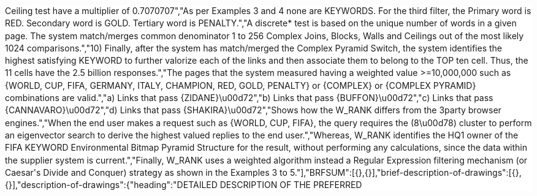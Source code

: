 Ceiling test have a multiplier of 0.7070707","As per Examples 3 and 4 none are KEYWORDS. For the third filter, the Primary word is RED. Secondary word is GOLD. Tertiary word is PENALTY.","A discrete* test is based on the unique number of words in a given page. The system match\/merges common denominator 1 to 256 Complex Joins, Blocks, Walls and Ceilings out of the most likely 1024 comparisons.","10) Finally, after the system has match\/merged the Complex Pyramid Switch, the system identifies the highest satisfying KEYWORD to further valorize each of the links and then associate them to belong to the TOP ten cell. Thus, the 11 cells have the 2.5 billion responses.","The pages that the system measured having a weighted value >=10,000,000 such as {WORLD, CUP, FIFA, GERMANY, ITALY, CHAMPION, RED, GOLD, PENALTY} or {COMPLEX} or {COMPLEX PYRAMID} combinations are valid.","a) Links that pass {ZIDANE}\u00d72","b) Links that pass {BUFFON}\u00d72","c) Links that pass {CANNAVARO}\u00d72","d) Links that pass {SHAKIRA}\u00d72","Shows how the W_RANK differs from the 3party browser engines.","When the end user makes a request such as {WORLD, CUP, FIFA}, the query requires the (8\u00d78) cluster to perform an eigenvector search to derive the highest valued replies to the end user.","Whereas, W_RANK identifies the HQ1 owner of the FIFA KEYWORD Environmental Bitmap Pyramid Structure for the result, without performing any calculations, since the data within the supplier system is current.","Finally, W_RANK uses a weighted algorithm instead a Regular Expression filtering mechanism (or Caesar's Divide and Conquer) strategy as shown in the Examples 3 to 5."],"BRFSUM":[{},{}],"brief-description-of-drawings":[{},{}],"description-of-drawings":{"heading":"DETAILED DESCRIPTION OF THE PREFERRED